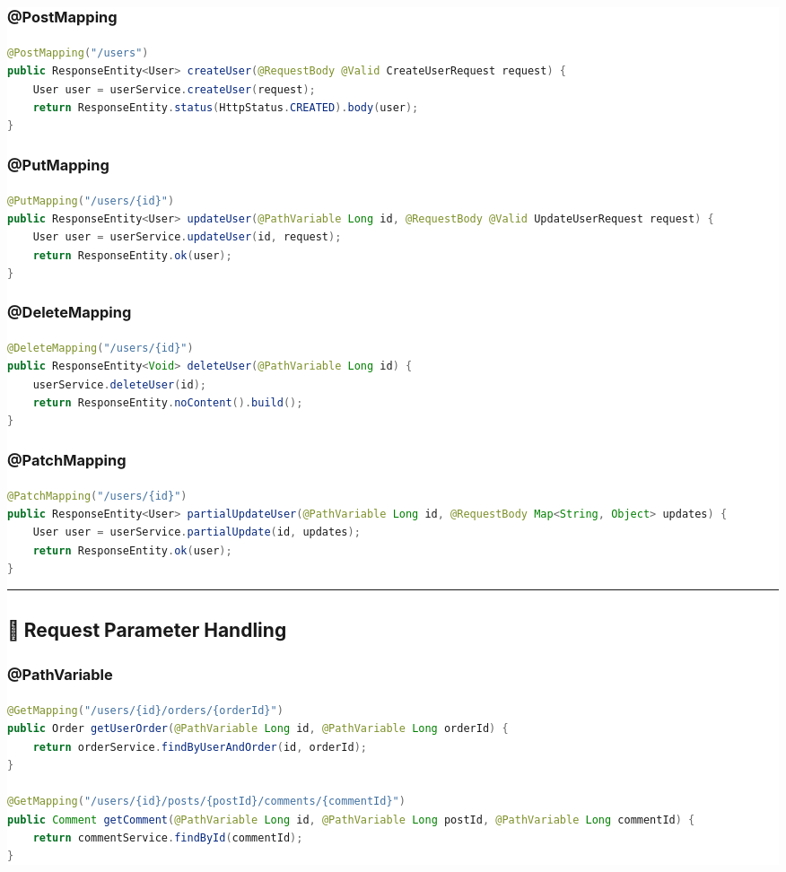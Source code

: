 ### **@PostMapping**
```java
@PostMapping("/users")
public ResponseEntity<User> createUser(@RequestBody @Valid CreateUserRequest request) {
    User user = userService.createUser(request);
    return ResponseEntity.status(HttpStatus.CREATED).body(user);
}
```

### **@PutMapping**
```java
@PutMapping("/users/{id}")
public ResponseEntity<User> updateUser(@PathVariable Long id, @RequestBody @Valid UpdateUserRequest request) {
    User user = userService.updateUser(id, request);
    return ResponseEntity.ok(user);
}
```

### **@DeleteMapping**
```java
@DeleteMapping("/users/{id}")
public ResponseEntity<Void> deleteUser(@PathVariable Long id) {
    userService.deleteUser(id);
    return ResponseEntity.noContent().build();
}
```

### **@PatchMapping**
```java
@PatchMapping("/users/{id}")
public ResponseEntity<User> partialUpdateUser(@PathVariable Long id, @RequestBody Map<String, Object> updates) {
    User user = userService.partialUpdate(id, updates);
    return ResponseEntity.ok(user);
}
```

---

## 🔧 **Request Parameter Handling**

### **@PathVariable**
```java
@GetMapping("/users/{id}/orders/{orderId}")
public Order getUserOrder(@PathVariable Long id, @PathVariable Long orderId) {
    return orderService.findByUserAndOrder(id, orderId);
}

@GetMapping("/users/{id}/posts/{postId}/comments/{commentId}")
public Comment getComment(@PathVariable Long id, @PathVariable Long postId, @PathVariable Long commentId) {
    return commentService.findById(commentId);
}
```
